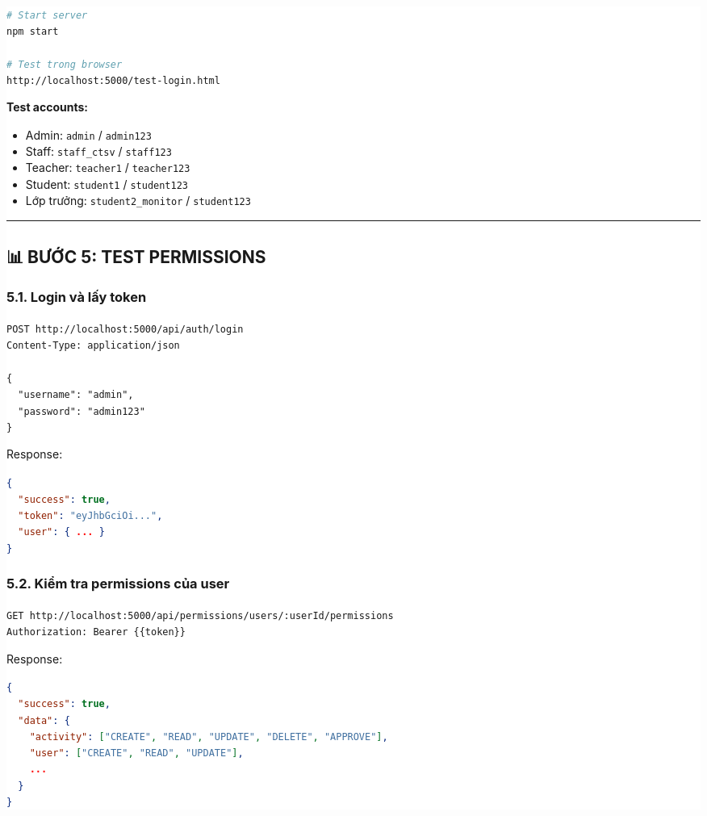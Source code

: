 ```bash
# Start server
npm start

# Test trong browser
http://localhost:5000/test-login.html
```

**Test accounts:**
- Admin: `admin` / `admin123`
- Staff: `staff_ctsv` / `staff123`
- Teacher: `teacher1` / `teacher123`
- Student: `student1` / `student123`
- Lớp trưởng: `student2_monitor` / `student123`

---

## 📊 BƯỚC 5: TEST PERMISSIONS

### 5.1. Login và lấy token

```http
POST http://localhost:5000/api/auth/login
Content-Type: application/json

{
  "username": "admin",
  "password": "admin123"
}
```

Response:
```json
{
  "success": true,
  "token": "eyJhbGciOi...",
  "user": { ... }
}
```

### 5.2. Kiểm tra permissions của user

```http
GET http://localhost:5000/api/permissions/users/:userId/permissions
Authorization: Bearer {{token}}
```

Response:
```json
{
  "success": true,
  "data": {
    "activity": ["CREATE", "READ", "UPDATE", "DELETE", "APPROVE"],
    "user": ["CREATE", "READ", "UPDATE"],
    ...
  }
}
```
